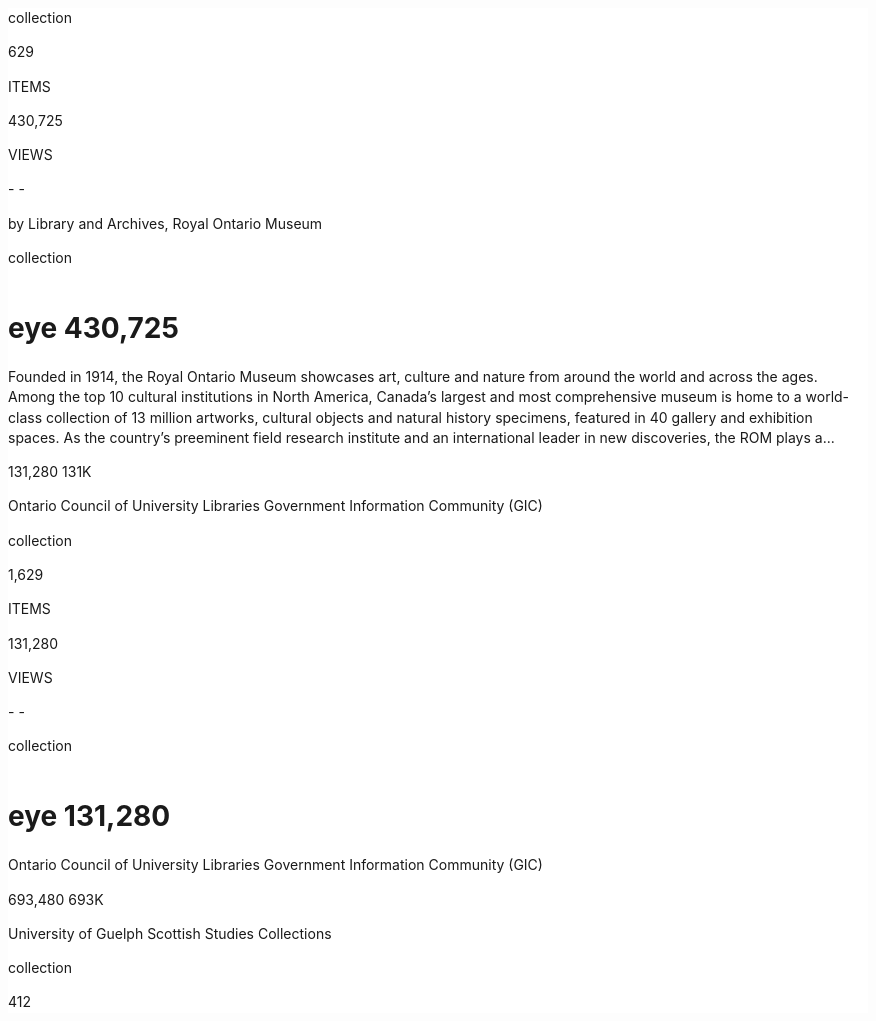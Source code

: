 <span class="sr-only">collection</span>

629

ITEMS

430,725

VIEWS

\- -

<span class="hidden-lists">by</span> <span class="byv" title="Library and Archives, Royal Ontario Museum">Library and Archives, Royal Ontario Museum</span>

<span class="iconochive-collection" aria-hidden="true"></span><span class="sr-only">collection</span>

<span class="iconochive-eye" aria-hidden="true"></span><span class="sr-only">eye</span> 430,725
===============================================================================================

Founded in 1914, the Royal Ontario Museum showcases art, culture and nature from around the world and across the ages. Among the top 10 cultural institutions in North America, Canada’s largest and most comprehensive museum is home to a world-class collection of 13 million artworks, cultural objects and natural history specimens, featured in 40 gallery and exhibition spaces. As the country’s preeminent field research institute and an international leader in new discoveries, the ROM plays a...  

131,280 131K

[](/details/ocul_govinfocommunity)

Ontario Council of University Libraries Government Information Community (GIC)

<span class="sr-only">collection</span>

1,629

ITEMS

131,280

VIEWS

\- -

<span class="iconochive-collection" aria-hidden="true"></span><span class="sr-only">collection</span>

<span class="iconochive-eye" aria-hidden="true"></span><span class="sr-only">eye</span> 131,280
===============================================================================================

Ontario Council of University Libraries Government Information Community (GIC)  

693,480 693K

[](/details/guelphscottishstudies)

University of Guelph Scottish Studies Collections

<span class="sr-only">collection</span>

412
